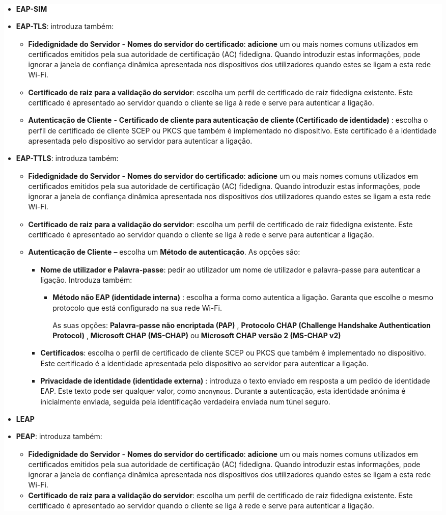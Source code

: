   - **EAP-SIM**

  - **EAP-TLS**: introduza também:

    - **Fidedignidade do Servidor** - **Nomes do servidor do certificado**: **adicione** um ou mais nomes comuns utilizados em certificados emitidos pela sua autoridade de certificação (AC) fidedigna. Quando introduzir estas informações, pode ignorar a janela de confiança dinâmica apresentada nos dispositivos dos utilizadores quando estes se ligam a esta rede Wi-Fi.
    - **Certificado de raiz para a validação do servidor**: escolha um perfil de certificado de raiz fidedigna existente. Este certificado é apresentado ao servidor quando o cliente se liga à rede e serve para autenticar a ligação.

    - **Autenticação de Cliente** - **Certificado de cliente para autenticação de cliente (Certificado de identidade)** : escolha o perfil de certificado de cliente SCEP ou PKCS que também é implementado no dispositivo. Este certificado é a identidade apresentada pelo dispositivo ao servidor para autenticar a ligação.

  - **EAP-TTLS**: introduza também:

    - **Fidedignidade do Servidor** - **Nomes do servidor do certificado**: **adicione** um ou mais nomes comuns utilizados em certificados emitidos pela sua autoridade de certificação (AC) fidedigna. Quando introduzir estas informações, pode ignorar a janela de confiança dinâmica apresentada nos dispositivos dos utilizadores quando estes se ligam a esta rede Wi-Fi.
    - **Certificado de raiz para a validação do servidor**: escolha um perfil de certificado de raiz fidedigna existente. Este certificado é apresentado ao servidor quando o cliente se liga à rede e serve para autenticar a ligação.

    - **Autenticação de Cliente** – escolha um **Método de autenticação**. As opções são:

      - **Nome de utilizador e Palavra-passe**: pedir ao utilizador um nome de utilizador e palavra-passe para autenticar a ligação. Introduza também:
        - **Método não EAP (identidade interna)** : escolha a forma como autentica a ligação. Garanta que escolhe o mesmo protocolo que está configurado na sua rede Wi-Fi.

          As suas opções: **Palavra-passe não encriptada (PAP)** , **Protocolo CHAP (Challenge Handshake Authentication Protocol)** , **Microsoft CHAP (MS-CHAP)** ou **Microsoft CHAP versão 2 (MS-CHAP v2)**

      - **Certificados**: escolha o perfil de certificado de cliente SCEP ou PKCS que também é implementado no dispositivo. Este certificado é a identidade apresentada pelo dispositivo ao servidor para autenticar a ligação.

      - **Privacidade de identidade (identidade externa)** : introduza o texto enviado em resposta a um pedido de identidade EAP. Este texto pode ser qualquer valor, como `anonymous`. Durante a autenticação, esta identidade anónima é inicialmente enviada, seguida pela identificação verdadeira enviada num túnel seguro.

  - **LEAP**

  - **PEAP**: introduza também:

    - **Fidedignidade do Servidor** - **Nomes do servidor do certificado**: **adicione** um ou mais nomes comuns utilizados em certificados emitidos pela sua autoridade de certificação (AC) fidedigna. Quando introduzir estas informações, pode ignorar a janela de confiança dinâmica apresentada nos dispositivos dos utilizadores quando estes se ligam a esta rede Wi-Fi.
    - **Certificado de raiz para a validação do servidor**: escolha um perfil de certificado de raiz fidedigna existente. Este certificado é apresentado ao servidor quando o cliente se liga à rede e serve para autenticar a ligação.
